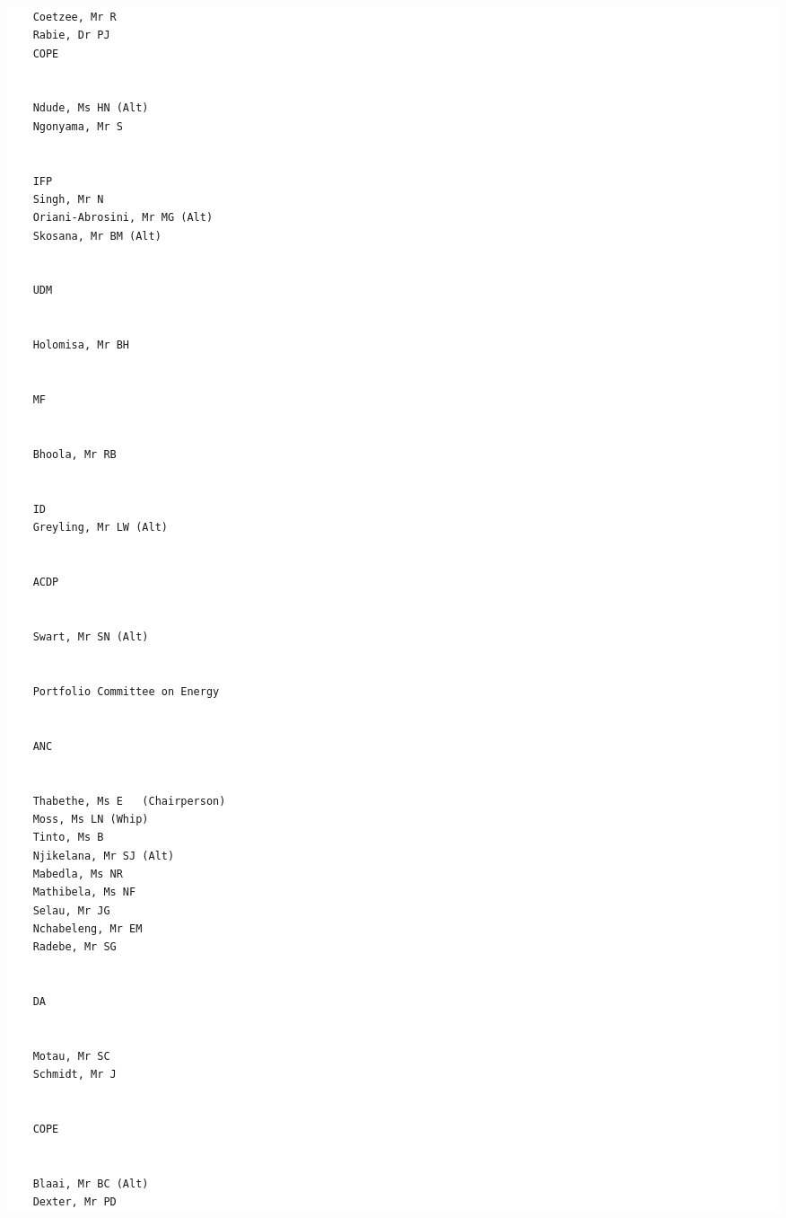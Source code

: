 
        Coetzee, Mr R
        Rabie, Dr PJ
        COPE


        Ndude, Ms HN (Alt)
        Ngonyama, Mr S


        IFP
        Singh, Mr N
        Oriani-Abrosini, Mr MG (Alt)
        Skosana, Mr BM (Alt)


        UDM


        Holomisa, Mr BH


        MF


        Bhoola, Mr RB


        ID
        Greyling, Mr LW (Alt)


        ACDP


        Swart, Mr SN (Alt)


        Portfolio Committee on Energy


        ANC


        Thabethe, Ms E   (Chairperson)
        Moss, Ms LN (Whip)
        Tinto, Ms B
        Njikelana, Mr SJ (Alt)
        Mabedla, Ms NR
        Mathibela, Ms NF
        Selau, Mr JG
        Nchabeleng, Mr EM
        Radebe, Mr SG


        DA


        Motau, Mr SC
        Schmidt, Mr J


        COPE


        Blaai, Mr BC (Alt)
        Dexter, Mr PD
